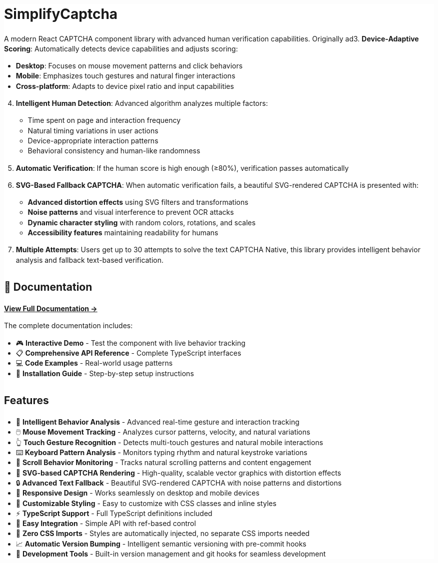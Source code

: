 # SimplifyCaptcha

A modern React CAPTCHA component library with advanced human verification capabilities. Originally ad3. **Device-Adaptive Scoring**: Automatically detects device capabilities and adjusts scoring:

- **Desktop**: Focuses on mouse movement patterns and click behaviors
- **Mobile**: Emphasizes touch gestures and natural finger interactions
- **Cross-platform**: Adapts to device pixel ratio and input capabilities

4. **Intelligent Human Detection**: Advanced algorithm analyzes multiple factors:
   - Time spent on page and interaction frequency
   - Natural timing variations in user actions
   - Device-appropriate interaction patterns
   - Behavioral consistency and human-like randomness

5. **Automatic Verification**: If the human score is high enough (≥80%), verification passes automatically

6. **SVG-Based Fallback CAPTCHA**: When automatic verification fails, a beautiful SVG-rendered CAPTCHA is presented with:
   - **Advanced distortion effects** using SVG filters and transformations
   - **Noise patterns** and visual interference to prevent OCR attacks
   - **Dynamic character styling** with random colors, rotations, and scales
   - **Accessibility features** maintaining readability for humans

7. **Multiple Attempts**: Users get up to 30 attempts to solve the text CAPTCHA Native, this library provides intelligent behavior analysis and fallback text-based verification.

## 📖 Documentation

**[View Full Documentation →](https://krishnapaul242.github.io/simplify-captcha/)**

The complete documentation includes:

- 🎮 **Interactive Demo** - Test the component with live behavior tracking
- 📋 **Comprehensive API Reference** - Complete TypeScript interfaces
- 💻 **Code Examples** - Real-world usage patterns
- 🚀 **Installation Guide** - Step-by-step setup instructions

## Features

- 🤖 **Intelligent Behavior Analysis** - Advanced real-time gesture and interaction tracking
- 🖱️ **Mouse Movement Tracking** - Analyzes cursor patterns, velocity, and natural variations
- 👆 **Touch Gesture Recognition** - Detects multi-touch gestures and natural mobile interactions  
- ⌨️ **Keyboard Pattern Analysis** - Monitors typing rhythm and natural keystroke variations
- 📜 **Scroll Behavior Monitoring** - Tracks natural scrolling patterns and content engagement
- 🎨 **SVG-based CAPTCHA Rendering** - High-quality, scalable vector graphics with distortion effects
- 🔒 **Advanced Text Fallback** - Beautiful SVG-rendered CAPTCHA with noise patterns and distortions
- 📱 **Responsive Design** - Works seamlessly on desktop and mobile devices
- 🎨 **Customizable Styling** - Easy to customize with CSS classes and inline styles
- ⚡ **TypeScript Support** - Full TypeScript definitions included
- 🚀 **Easy Integration** - Simple API with ref-based control
- 🎯 **Zero CSS Imports** - Styles are automatically injected, no separate CSS imports needed
- 📈 **Automatic Version Bumping** - Intelligent semantic versioning with pre-commit hooks
- 🔧 **Development Tools** - Built-in version management and git hooks for seamless development
